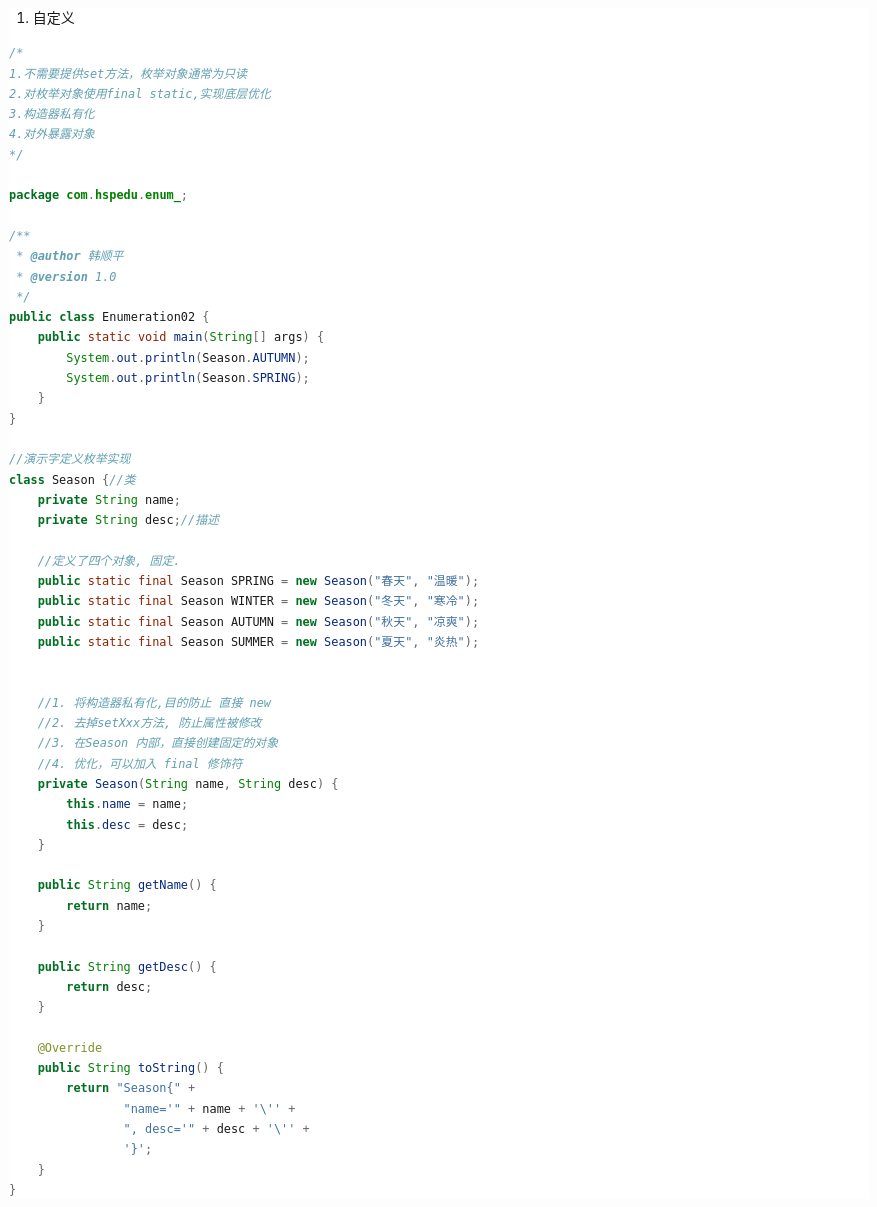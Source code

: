 1. 自定义

```java
/*
1.不需要提供set方法，枚举对象通常为只读
2.对枚举对象使用final static,实现底层优化
3.构造器私有化
4.对外暴露对象
*/

package com.hspedu.enum_;

/**
 * @author 韩顺平
 * @version 1.0
 */
public class Enumeration02 {
    public static void main(String[] args) {
        System.out.println(Season.AUTUMN);
        System.out.println(Season.SPRING);
    }
}

//演示字定义枚举实现
class Season {//类
    private String name;
    private String desc;//描述

    //定义了四个对象, 固定.
    public static final Season SPRING = new Season("春天", "温暖");
    public static final Season WINTER = new Season("冬天", "寒冷");
    public static final Season AUTUMN = new Season("秋天", "凉爽");
    public static final Season SUMMER = new Season("夏天", "炎热");


    //1. 将构造器私有化,目的防止 直接 new
    //2. 去掉setXxx方法, 防止属性被修改
    //3. 在Season 内部，直接创建固定的对象
    //4. 优化，可以加入 final 修饰符
    private Season(String name, String desc) {
        this.name = name;
        this.desc = desc;
    }

    public String getName() {
        return name;
    }

    public String getDesc() {
        return desc;
    }

    @Override
    public String toString() {
        return "Season{" +
                "name='" + name + '\'' +
                ", desc='" + desc + '\'' +
                '}';
    }
}

```

